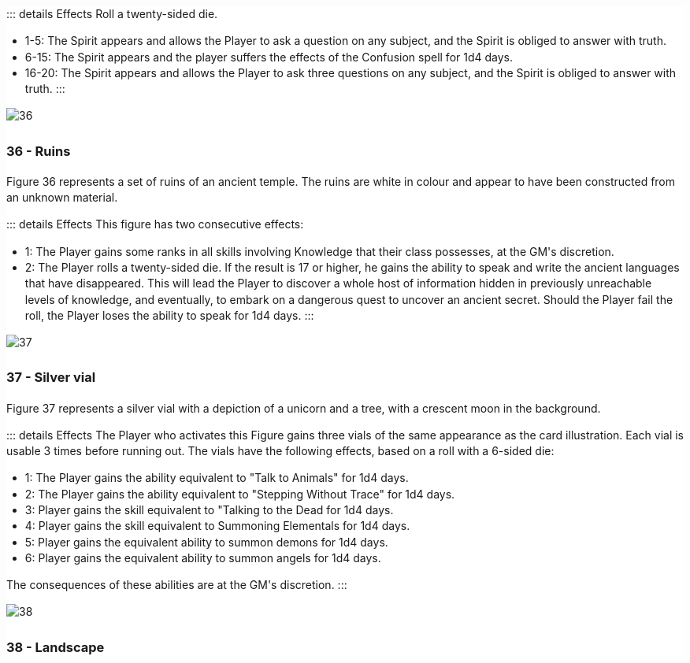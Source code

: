 ::: details Effects
Roll a twenty-sided die.

- 1-5: The Spirit appears and allows the Player to ask a question on any subject, and the Spirit is obliged to answer with truth.
- 6-15: The Spirit appears and the player suffers the effects of the Confusion spell for 1d4 days.
- 16-20: The Spirit appears and allows the Player to ask three questions on any subject, and the Spirit is obliged to answer with truth.
  :::

![36](/images/figures/36.webp) 

### 36 - Ruins

Figure 36 represents a set of ruins of an ancient temple. The ruins are white in colour and appear to have been constructed from an unknown material.

::: details Effects
This figure has two consecutive effects:

- 1: The Player gains some ranks in all skills involving Knowledge that their class possesses, at the GM's discretion.
- 2: The Player rolls a twenty-sided die. If the result is 17 or higher, he gains the ability to speak and write the ancient languages that have disappeared. This will lead the Player to discover a whole host of information hidden in previously unreachable levels of knowledge, and eventually, to embark on a dangerous quest to uncover an ancient secret. Should the Player fail the roll, the Player loses the ability to speak for 1d4 days.
  :::

![37](/images/figures/37.webp)

### 37 - Silver vial

Figure 37 represents a silver vial with a depiction of a unicorn and a tree, with a crescent moon in the background.

::: details Effects
The Player who activates this Figure gains three vials of the same appearance as the card illustration. Each vial is usable 3 times before running out. The vials have the following effects, based on a roll with a 6-sided die:

- 1: The Player gains the ability equivalent to "Talk to Animals" for 1d4 days.
- 2: The Player gains the ability equivalent to "Stepping Without Trace" for 1d4 days.
- 3: Player gains the skill equivalent to "Talking to the Dead for 1d4 days.
- 4: Player gains the skill equivalent to Summoning Elementals for 1d4 days.
- 5: Player gains the equivalent ability to summon demons for 1d4 days.
- 6: Player gains the equivalent ability to summon angels for 1d4 days.

The consequences of these abilities are at the GM's discretion.
:::

![38](/images/figures/38.webp)

### 38 - Landscape
